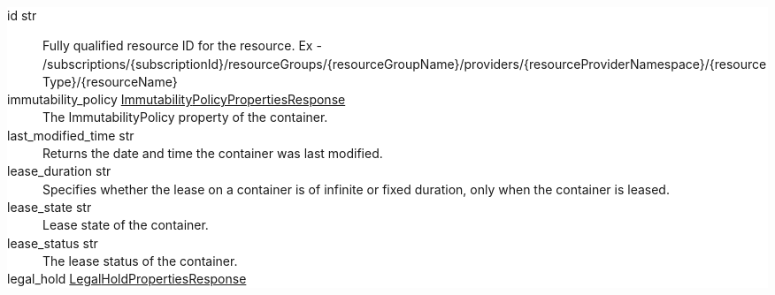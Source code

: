 <a data-swiftype-name="resource-property" data-swiftype-type="text" href="#id_python" style="color: inherit; text-decoration: inherit;">id</a>
</span>
        <span class="property-indicator"></span>
        <span class="property-type">str</span>
    </dt>
    <dd>Fully qualified resource ID for the resource. Ex - /subscriptions/{subscriptionId}/resourceGroups/{resourceGroupName}/providers/{resourceProviderNamespace}/{resourceType}/{resourceName}</dd><dt class="property-"
            title="">
        <span id="immutability_policy_python">
<a data-swiftype-name="resource-property" data-swiftype-type="text" href="#immutability_policy_python" style="color: inherit; text-decoration: inherit;">immutability_<wbr>policy</a>
</span>
        <span class="property-indicator"></span>
        <span class="property-type"><a href="#immutabilitypolicypropertiesresponse">Immutability<wbr>Policy<wbr>Properties<wbr>Response</a></span>
    </dt>
    <dd>The ImmutabilityPolicy property of the container.</dd><dt class="property-"
            title="">
        <span id="last_modified_time_python">
<a data-swiftype-name="resource-property" data-swiftype-type="text" href="#last_modified_time_python" style="color: inherit; text-decoration: inherit;">last_<wbr>modified_<wbr>time</a>
</span>
        <span class="property-indicator"></span>
        <span class="property-type">str</span>
    </dt>
    <dd>Returns the date and time the container was last modified.</dd><dt class="property-"
            title="">
        <span id="lease_duration_python">
<a data-swiftype-name="resource-property" data-swiftype-type="text" href="#lease_duration_python" style="color: inherit; text-decoration: inherit;">lease_<wbr>duration</a>
</span>
        <span class="property-indicator"></span>
        <span class="property-type">str</span>
    </dt>
    <dd>Specifies whether the lease on a container is of infinite or fixed duration, only when the container is leased.</dd><dt class="property-"
            title="">
        <span id="lease_state_python">
<a data-swiftype-name="resource-property" data-swiftype-type="text" href="#lease_state_python" style="color: inherit; text-decoration: inherit;">lease_<wbr>state</a>
</span>
        <span class="property-indicator"></span>
        <span class="property-type">str</span>
    </dt>
    <dd>Lease state of the container.</dd><dt class="property-"
            title="">
        <span id="lease_status_python">
<a data-swiftype-name="resource-property" data-swiftype-type="text" href="#lease_status_python" style="color: inherit; text-decoration: inherit;">lease_<wbr>status</a>
</span>
        <span class="property-indicator"></span>
        <span class="property-type">str</span>
    </dt>
    <dd>The lease status of the container.</dd><dt class="property-"
            title="">
        <span id="legal_hold_python">
<a data-swiftype-name="resource-property" data-swiftype-type="text" href="#legal_hold_python" style="color: inherit; text-decoration: inherit;">legal_<wbr>hold</a>
</span>
        <span class="property-indicator"></span>
        <span class="property-type"><a href="#legalholdpropertiesresponse">Legal<wbr>Hold<wbr>Properties<wbr>Response</a></span>